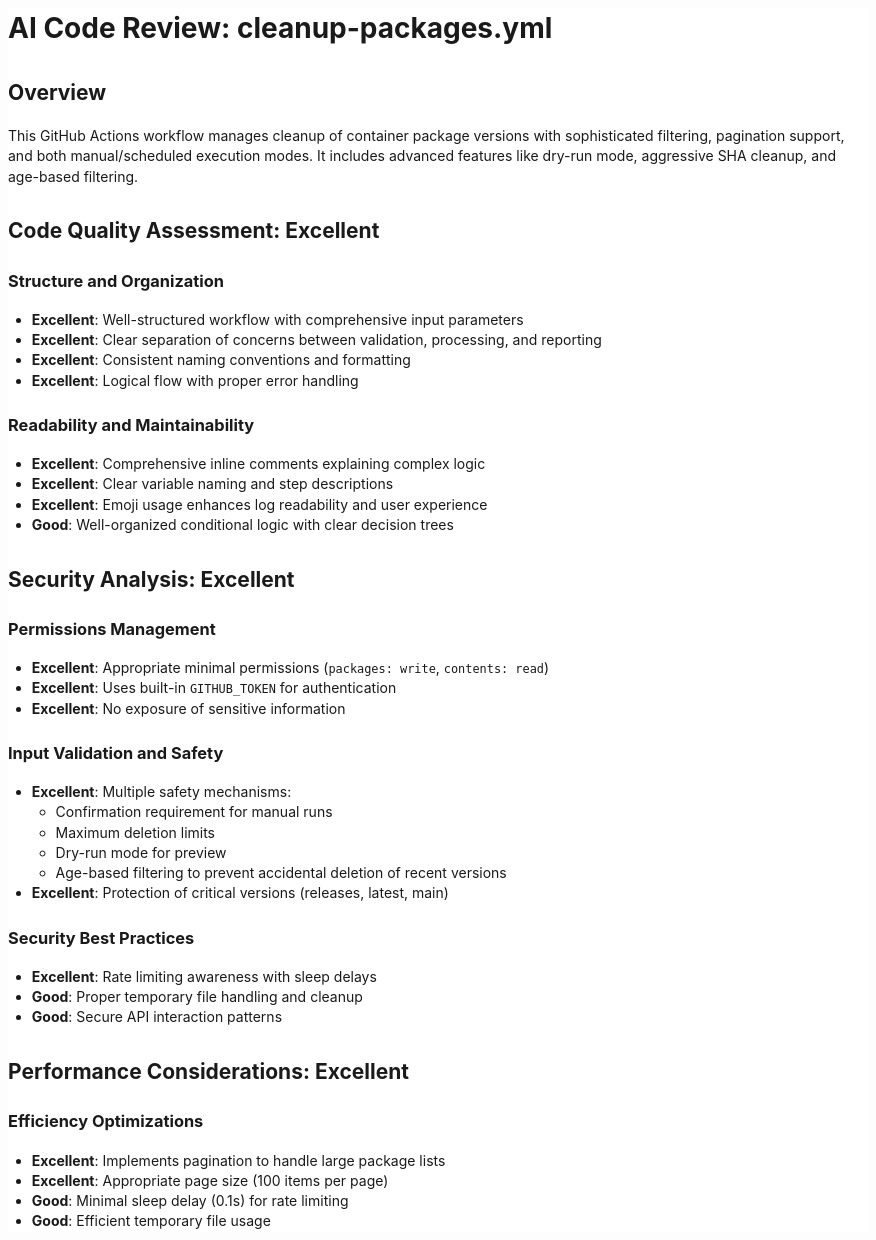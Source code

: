 # AI Code Review: cleanup-packages.yml

## Overview
This GitHub Actions workflow manages cleanup of container package versions with sophisticated filtering, pagination support, and both manual/scheduled execution modes. It includes advanced features like dry-run mode, aggressive SHA cleanup, and age-based filtering.

## Code Quality Assessment: **Excellent**

### Structure and Organization
- **Excellent**: Well-structured workflow with comprehensive input parameters
- **Excellent**: Clear separation of concerns between validation, processing, and reporting
- **Excellent**: Consistent naming conventions and formatting
- **Excellent**: Logical flow with proper error handling

### Readability and Maintainability
- **Excellent**: Comprehensive inline comments explaining complex logic
- **Excellent**: Clear variable naming and step descriptions
- **Excellent**: Emoji usage enhances log readability and user experience
- **Good**: Well-organized conditional logic with clear decision trees

## Security Analysis: **Excellent**

### Permissions Management
- **Excellent**: Appropriate minimal permissions (`packages: write`, `contents: read`)
- **Excellent**: Uses built-in `GITHUB_TOKEN` for authentication
- **Excellent**: No exposure of sensitive information

### Input Validation and Safety
- **Excellent**: Multiple safety mechanisms:
  - Confirmation requirement for manual runs
  - Maximum deletion limits
  - Dry-run mode for preview
  - Age-based filtering to prevent accidental deletion of recent versions
- **Excellent**: Protection of critical versions (releases, latest, main)

### Security Best Practices
- **Excellent**: Rate limiting awareness with sleep delays
- **Good**: Proper temporary file handling and cleanup
- **Good**: Secure API interaction patterns

## Performance Considerations: **Excellent**

### Efficiency Optimizations
- **Excellent**: Implements pagination to handle large package lists
- **Excellent**: Appropriate page size (100 items per page)
- **Good**: Minimal sleep delay (0.1s) for rate limiting
- **Good**: Efficient temporary file usage
